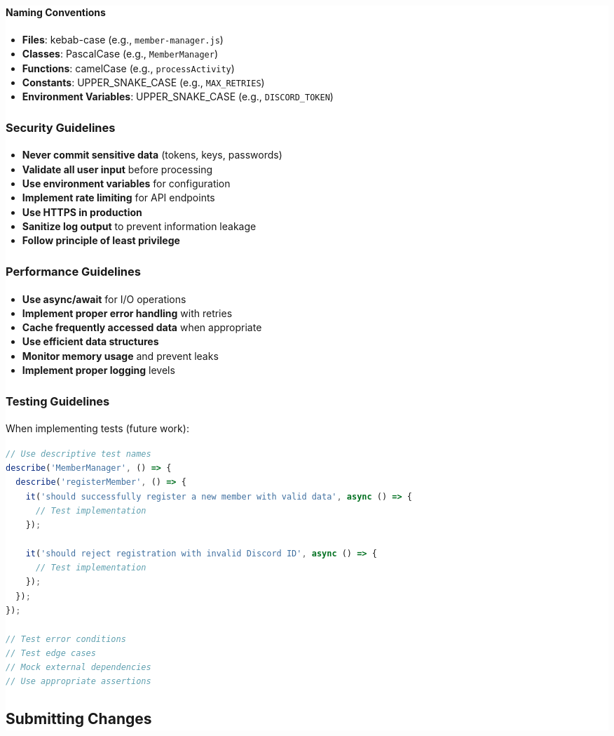 #### Naming Conventions

- **Files**: kebab-case (e.g., `member-manager.js`)
- **Classes**: PascalCase (e.g., `MemberManager`)
- **Functions**: camelCase (e.g., `processActivity`)
- **Constants**: UPPER_SNAKE_CASE (e.g., `MAX_RETRIES`)
- **Environment Variables**: UPPER_SNAKE_CASE (e.g., `DISCORD_TOKEN`)

### Security Guidelines

- **Never commit sensitive data** (tokens, keys, passwords)
- **Validate all user input** before processing
- **Use environment variables** for configuration
- **Implement rate limiting** for API endpoints
- **Use HTTPS in production**
- **Sanitize log output** to prevent information leakage
- **Follow principle of least privilege**

### Performance Guidelines

- **Use async/await** for I/O operations
- **Implement proper error handling** with retries
- **Cache frequently accessed data** when appropriate
- **Use efficient data structures**
- **Monitor memory usage** and prevent leaks
- **Implement proper logging** levels

### Testing Guidelines

When implementing tests (future work):

```javascript
// Use descriptive test names
describe('MemberManager', () => {
  describe('registerMember', () => {
    it('should successfully register a new member with valid data', async () => {
      // Test implementation
    });
    
    it('should reject registration with invalid Discord ID', async () => {
      // Test implementation
    });
  });
});

// Test error conditions
// Test edge cases
// Mock external dependencies
// Use appropriate assertions
```

## Submitting Changes

